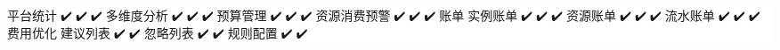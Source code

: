    </tr>
   <tr>
      <td>平台统计</td>
      <td>✔️</td>
      <td>✔️</td>
      <td>✔️</td>
   </tr>
   <tr>
      <td>多维度分析</td>
      <td>✔️</td>
      <td>✔️</td>
      <td>✔️</td>
   </tr>
   <tr>
      <td>预算管理</td>
      <td>✔️</td>
      <td>✔️</td>
      <td>✔️</td>
   </tr>
   <tr>
      <td>资源消费预警</td>
      <td>✔️</td>
      <td>✔️</td>
      <td>✔️</td>
   </tr>
   <tr>
      <td rowspan="3">账单</td>
      <td>实例账单</td>
      <td>✔️</td>
      <td>✔️</td>
      <td>✔️</td>
   </tr>
   <tr>
      <td>资源账单</td>
      <td>✔️</td>
      <td>✔️</td>
      <td>✔️</td>
   </tr>
   <tr>
      <td>流水账单</td>
      <td>✔️</td>
      <td>✔️</td>
      <td>✔️</td>
   </tr>
   <tr>
      <td rowspan="3">费用优化</td>
      <td>建议列表</td>
      <td>✔️</td>
      <td>✔️</td>
      <td></td>
   </tr>
   <tr>
      <td>忽略列表</td>
      <td>✔️</td>
      <td>✔️</td>
      <td></td>
   </tr>
   <tr>
      <td>规则配置</td>
      <td>✔️</td>
      <td>✔️</td>
      <td></td>
   </tr>
   <tr>